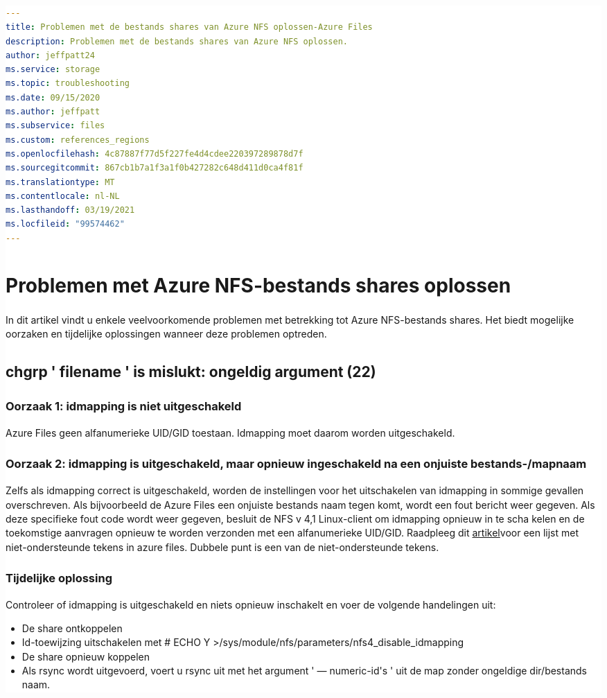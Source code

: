 ```yaml
---
title: Problemen met de bestands shares van Azure NFS oplossen-Azure Files
description: Problemen met de bestands shares van Azure NFS oplossen.
author: jeffpatt24
ms.service: storage
ms.topic: troubleshooting
ms.date: 09/15/2020
ms.author: jeffpatt
ms.subservice: files
ms.custom: references_regions
ms.openlocfilehash: 4c87887f77d5f227fe4d4cdee220397289878d7f
ms.sourcegitcommit: 867cb1b7a1f3a1f0b427282c648d411d0ca4f81f
ms.translationtype: MT
ms.contentlocale: nl-NL
ms.lasthandoff: 03/19/2021
ms.locfileid: "99574462"
---
```

# <a name="troubleshoot-azure-nfs-file-shares"></a>Problemen met Azure NFS-bestands shares oplossen

In dit artikel vindt u enkele veelvoorkomende problemen met betrekking tot Azure NFS-bestands shares. Het biedt mogelijke oorzaken en tijdelijke oplossingen wanneer deze problemen optreden.

## <a name="chgrp-filename-failed-invalid-argument-22"></a>chgrp ' filename ' is mislukt: ongeldig argument (22)

### <a name="cause-1-idmapping-is-not-disabled"></a>Oorzaak 1: idmapping is niet uitgeschakeld
Azure Files geen alfanumerieke UID/GID toestaan. Idmapping moet daarom worden uitgeschakeld. 

### <a name="cause-2-idmapping-was-disabled-but-got-re-enabled-after-encountering-bad-filedir-name"></a>Oorzaak 2: idmapping is uitgeschakeld, maar opnieuw ingeschakeld na een onjuiste bestands-/mapnaam
Zelfs als idmapping correct is uitgeschakeld, worden de instellingen voor het uitschakelen van idmapping in sommige gevallen overschreven. Als bijvoorbeeld de Azure Files een onjuiste bestands naam tegen komt, wordt een fout bericht weer gegeven. Als deze specifieke fout code wordt weer gegeven, besluit de NFS v 4,1 Linux-client om idmapping opnieuw in te scha kelen en de toekomstige aanvragen opnieuw te worden verzonden met een alfanumerieke UID/GID. Raadpleeg dit [artikel](/rest/api/storageservices/naming-and-referencing-shares--directories--files--and-metadata)voor een lijst met niet-ondersteunde tekens in azure files. Dubbele punt is een van de niet-ondersteunde tekens. 

### <a name="workaround"></a>Tijdelijke oplossing
Controleer of idmapping is uitgeschakeld en niets opnieuw inschakelt en voer de volgende handelingen uit:

- De share ontkoppelen
- Id-toewijzing uitschakelen met # ECHO Y >/sys/module/nfs/parameters/nfs4_disable_idmapping
- De share opnieuw koppelen
- Als rsync wordt uitgevoerd, voert u rsync uit met het argument ' — numeric-id's ' uit de map zonder ongeldige dir/bestands naam.
